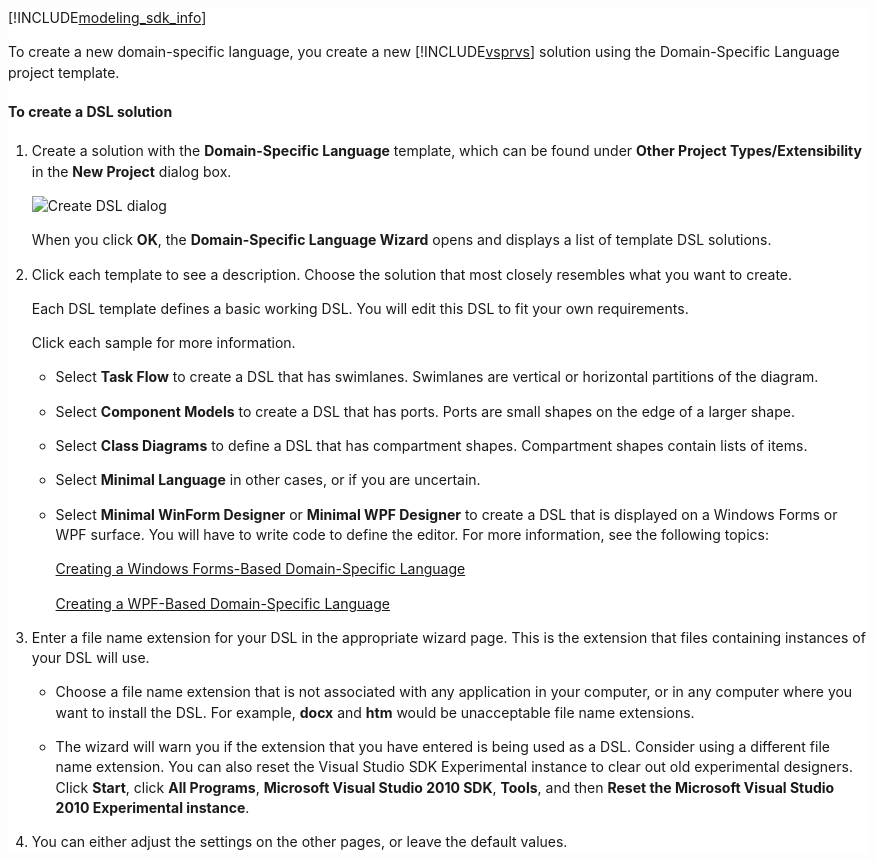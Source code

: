 
[!INCLUDE[modeling_sdk_info](includes/modeling_sdk_info.md)]

  
 To create a new domain-specific language, you create a new [!INCLUDE[vsprvs](../code-quality/includes/vsprvs_md.md)] solution using the Domain-Specific Language project template.  
  
#### To create a DSL solution  
  
1.  Create a solution with the **Domain-Specific Language** template, which can be found under **Other Project Types/Extensibility** in the **New Project** dialog box.  
  
     ![Create DSL dialog](../modeling/media/create_dsldialog.png "Create_DSLDialog")  
  
     When you click **OK**, the **Domain-Specific Language Wizard** opens and displays a list of template DSL solutions.  
  
2.  Click each template to see a description. Choose the solution that most closely resembles what you want to create.  
  
     Each DSL template defines a basic working DSL. You will edit this DSL to fit your own requirements.  
  
     Click each sample for more information.  
  
    -   Select **Task Flow** to create a DSL that has swimlanes. Swimlanes are vertical or horizontal partitions of the diagram.  
  
    -   Select **Component Models** to create a DSL that has ports. Ports are small shapes on the edge of a larger shape.  
  
    -   Select **Class Diagrams** to define a DSL that has compartment shapes. Compartment shapes contain lists of items.  
  
    -   Select **Minimal Language** in other cases, or if you are uncertain.  
  
    -   Select **Minimal WinForm Designer** or **Minimal WPF Designer** to create a DSL that is displayed on a Windows Forms or WPF surface. You will have to write code to define the editor. For more information, see the following topics:  
  
         [Creating a Windows Forms-Based Domain-Specific Language](../modeling/creating-a-windows-forms-based-domain-specific-language.md)  
  
         [Creating a WPF-Based Domain-Specific Language](../modeling/creating-a-wpf-based-domain-specific-language.md)  
  
3.  Enter a file name extension for your DSL in the appropriate wizard page. This is the extension that files containing instances of your DSL will use.  
  
    -   Choose a file name extension that is not associated with any application in your computer, or in any computer where you want to install the DSL. For example, **docx** and **htm** would be unacceptable file name extensions.  
  
    -   The wizard will warn you if the extension that you have entered is being used as a DSL. Consider using a different file name extension. You can also reset the Visual Studio SDK Experimental instance to clear out old experimental designers. Click **Start**, click **All Programs**, **Microsoft Visual Studio 2010 SDK**, **Tools**, and then **Reset the Microsoft Visual Studio 2010 Experimental instance**.  
  
4.  You can either adjust the settings on the other pages, or leave the default values.  
  
